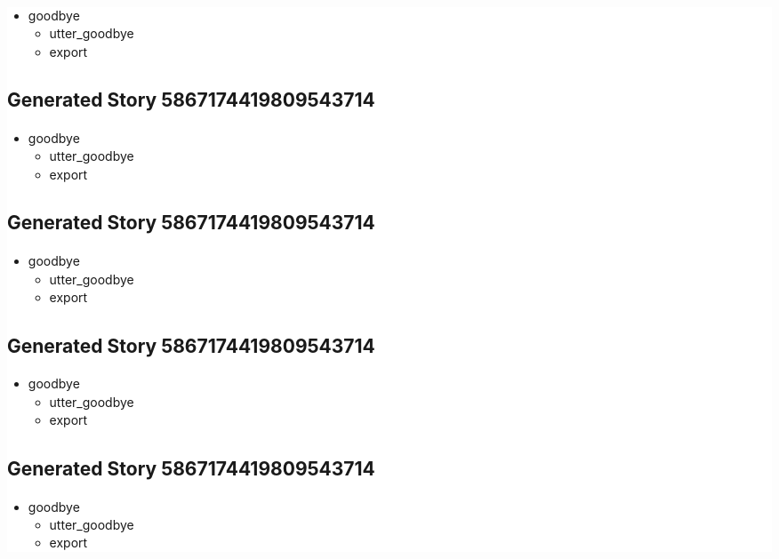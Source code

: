 * goodbye
    - utter_goodbye
    - export
## Generated Story 5867174419809543714
* goodbye
    - utter_goodbye
    - export
## Generated Story 5867174419809543714
* goodbye
    - utter_goodbye
    - export
## Generated Story 5867174419809543714
* goodbye
    - utter_goodbye
    - export
## Generated Story 5867174419809543714
* goodbye
    - utter_goodbye
    - export
